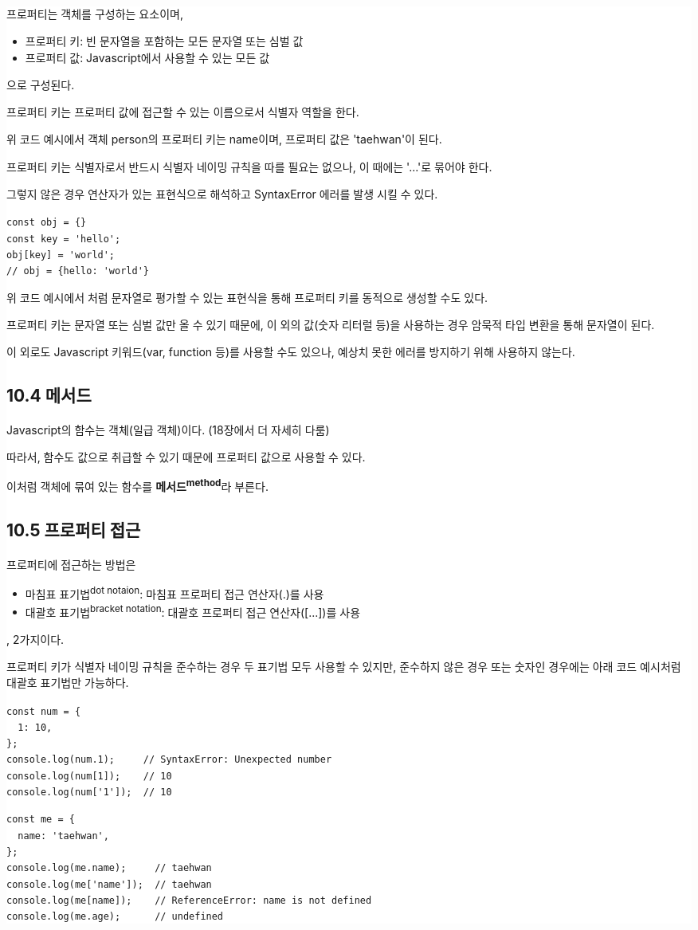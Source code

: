 프로퍼티는 객체를 구성하는 요소이며,

- 프로퍼티 키: 빈 문자열을 포함하는 모든 문자열 또는 심벌 값
- 프로퍼티 값: Javascript에서 사용할 수 있는 모든 값

으로 구성된다.

프로퍼티 키는 프로퍼티 값에 접근할 수 있는 이름으로서 식별자 역할을 한다.

위 코드 예시에서 객체 person의 프로퍼티 키는 name이며, 프로퍼티 값은 'taehwan'이 된다.

프로퍼티 키는 식별자로서 반드시 식별자 네이밍 규칙을 따를 필요는 없으나, 이 때에는 '...'로 묶어야 한다.

그렇지 않은 경우 연산자가 있는 표현식으로 해석하고 SyntaxError 에러를 발생 시킬 수 있다.

```
const obj = {}
const key = 'hello';
obj[key] = 'world';
// obj = {hello: 'world'}
```

위 코드 예시에서 처럼 문자열로 평가할 수 있는 표현식을 통해 프로퍼티 키를 동적으로 생성할 수도 있다.

프로퍼티 키는 문자열 또는 심벌 값만 올 수 있기 때문에, 이 외의 값(숫자 리터럴 등)을 사용하는 경우 암묵적 타입 변환을 통해 문자열이 된다.

이 외로도 Javascript 키워드(var, function 등)를 사용할 수도 있으나, 예상치 못한 에러를 방지하기 위해 사용하지 않는다.

## 10.4 메서드

Javascript의 함수는 객체(일급 객체)이다. (18장에서 더 자세히 다룸)

따라서, 함수도 값으로 취급할 수 있기 때문에 프로퍼티 값으로 사용할 수 있다.

이처럼 객체에 묶여 있는 함수를 <b>메서드<sup>method</sup></b>라 부른다.

## 10.5 프로퍼티 접근

프로퍼티에 접근하는 방법은

- 마침표 표기법<sup>dot notaion</sup>: 마침표 프로퍼티 접근 연산자(.)를 사용
- 대괄호 표기법<sup>bracket notation</sup>: 대괄호 프로퍼티 접근 연산자([...])를 사용

, 2가지이다.

프로퍼티 키가 식별자 네이밍 규칙을 준수하는 경우 두 표기법 모두 사용할 수 있지만, 준수하지 않은 경우 또는 숫자인 경우에는 아래 코드 예시처럼 대괄호 표기법만 가능하다.

```
const num = {
  1: 10,
};
console.log(num.1);     // SyntaxError: Unexpected number
console.log(num[1]);    // 10
console.log(num['1']);  // 10
```

```
const me = {
  name: 'taehwan',
};
console.log(me.name);     // taehwan
console.log(me['name']);  // taehwan
console.log(me[name]);    // ReferenceError: name is not defined
console.log(me.age);      // undefined
```


  [`${prefix} - ${++i}`]: i,
  [`${prefix} - ${++i}`]: i,
  [`${prefix} - ${++i}`]: i,